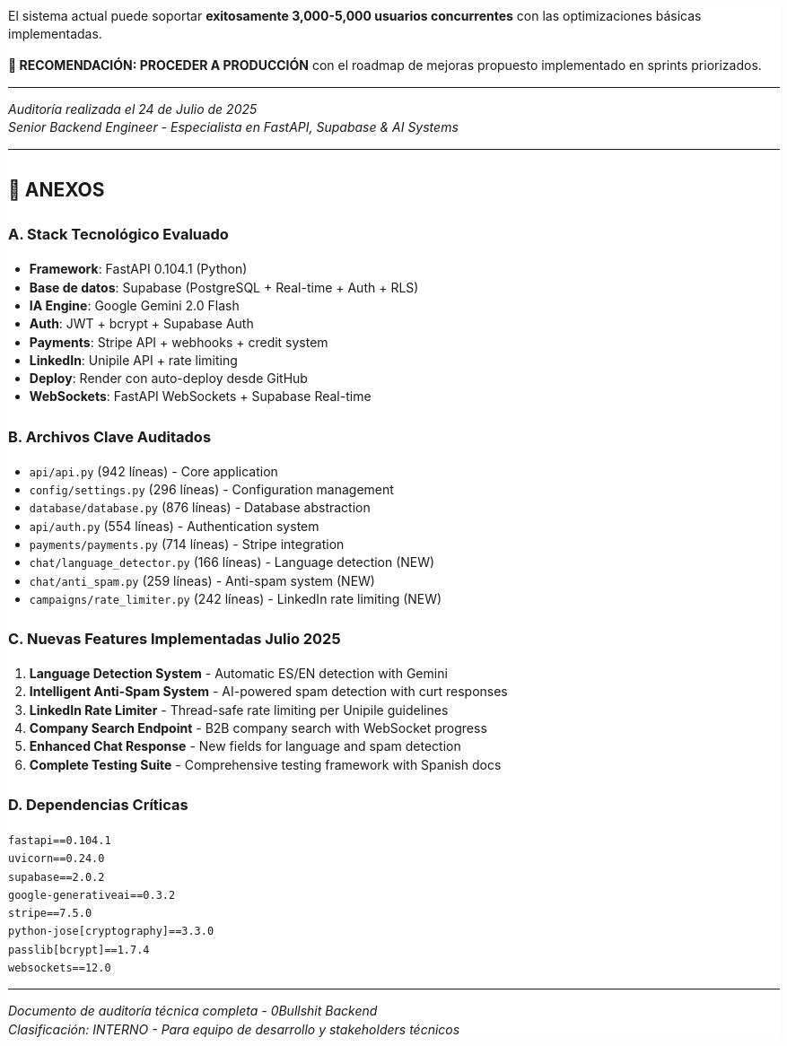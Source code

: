 El sistema actual puede soportar **exitosamente 3,000-5,000 usuarios concurrentes** con las optimizaciones básicas implementadas.

**🚀 RECOMENDACIÓN: PROCEDER A PRODUCCIÓN** con el roadmap de mejoras propuesto implementado en sprints priorizados.

---

*Auditoría realizada el 24 de Julio de 2025*  
*Senior Backend Engineer - Especialista en FastAPI, Supabase & AI Systems*

---

## 📎 **ANEXOS**

### **A. Stack Tecnológico Evaluado**
- **Framework**: FastAPI 0.104.1 (Python)
- **Base de datos**: Supabase (PostgreSQL + Real-time + Auth + RLS) 
- **IA Engine**: Google Gemini 2.0 Flash
- **Auth**: JWT + bcrypt + Supabase Auth
- **Payments**: Stripe API + webhooks + credit system
- **LinkedIn**: Unipile API + rate limiting
- **Deploy**: Render con auto-deploy desde GitHub
- **WebSockets**: FastAPI WebSockets + Supabase Real-time

### **B. Archivos Clave Auditados**
- `api/api.py` (942 líneas) - Core application
- `config/settings.py` (296 líneas) - Configuration management
- `database/database.py` (876 líneas) - Database abstraction
- `api/auth.py` (554 líneas) - Authentication system
- `payments/payments.py` (714 líneas) - Stripe integration
- `chat/language_detector.py` (166 líneas) - Language detection (NEW)
- `chat/anti_spam.py` (259 líneas) - Anti-spam system (NEW)
- `campaigns/rate_limiter.py` (242 líneas) - LinkedIn rate limiting (NEW)

### **C. Nuevas Features Implementadas Julio 2025**
1. **Language Detection System** - Automatic ES/EN detection with Gemini
2. **Intelligent Anti-Spam System** - AI-powered spam detection with curt responses
3. **LinkedIn Rate Limiter** - Thread-safe rate limiting per Unipile guidelines
4. **Company Search Endpoint** - B2B company search with WebSocket progress
5. **Enhanced Chat Response** - New fields for language and spam detection
6. **Complete Testing Suite** - Comprehensive testing framework with Spanish docs

### **D. Dependencias Críticas**
```txt
fastapi==0.104.1
uvicorn==0.24.0
supabase==2.0.2
google-generativeai==0.3.2
stripe==7.5.0
python-jose[cryptography]==3.3.0
passlib[bcrypt]==1.7.4
websockets==12.0
```

---

*Documento de auditoría técnica completa - 0Bullshit Backend*  
*Clasificación: INTERNO - Para equipo de desarrollo y stakeholders técnicos*